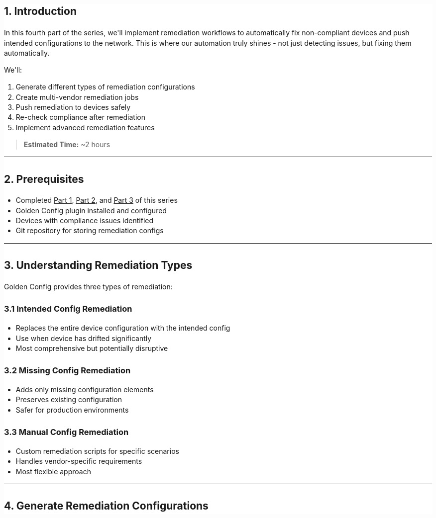 
## 1. Introduction
In this fourth part of the series, we'll implement remediation workflows to automatically fix non-compliant devices and push intended configurations to the network. This is where our automation truly shines - not just detecting issues, but fixing them automatically.

We'll:
1. Generate different types of remediation configurations
2. Create multi-vendor remediation jobs
3. Push remediation to devices safely
4. Re-check compliance after remediation
5. Implement advanced remediation features

> **Estimated Time:** ~2 hours

---

## 2. Prerequisites
- Completed [Part 1](/blog/posts/2025/2025-08-09-nautobot-zero-to-hero-part1/), [Part 2](/blog/posts/2025/2025-08-16-nautobot-zero-to-hero-part2-draft/), and [Part 3](/blog/posts/2025/2025-08-23-nautobot-zero-to-hero-part3-draft/) of this series
- Golden Config plugin installed and configured
- Devices with compliance issues identified
- Git repository for storing remediation configs

---

## 3. Understanding Remediation Types

Golden Config provides three types of remediation:

### 3.1 Intended Config Remediation
- Replaces the entire device configuration with the intended config
- Use when device has drifted significantly
- Most comprehensive but potentially disruptive

### 3.2 Missing Config Remediation
- Adds only missing configuration elements
- Preserves existing configuration
- Safer for production environments

### 3.3 Manual Config Remediation
- Custom remediation scripts for specific scenarios
- Handles vendor-specific requirements
- Most flexible approach

---

## 4. Generate Remediation Configurations

